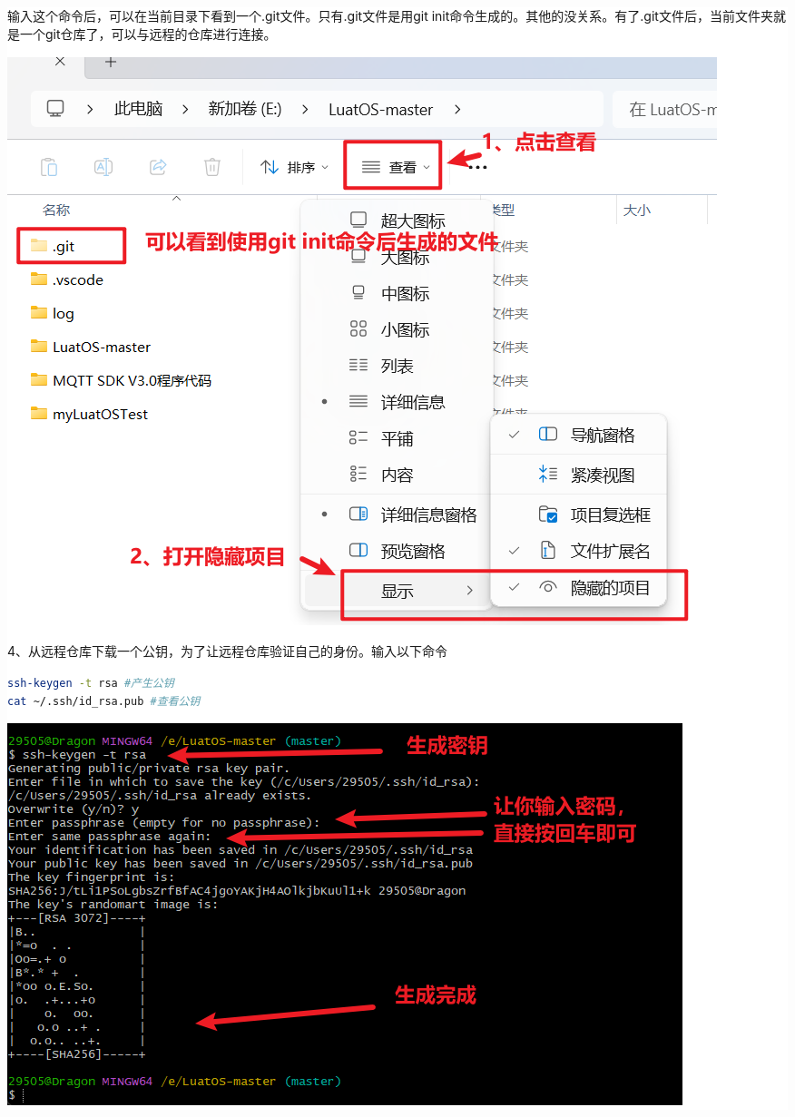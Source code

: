 输入这个命令后，可以在当前目录下看到一个.git文件。只有.git文件是用git init命令生成的。其他的没关系。有了.git文件后，当前文件夹就是一个git仓库了，可以与远程的仓库进行连接。

![2a](./image/git2tu07.png)

4、从远程仓库下载一个公钥，为了让远程仓库验证自己的身份。输入以下命令

```Bash
ssh-keygen -t rsa #产生公钥
cat ~/.ssh/id_rsa.pub #查看公钥
```

![2a](./image/git2tu08.png)
